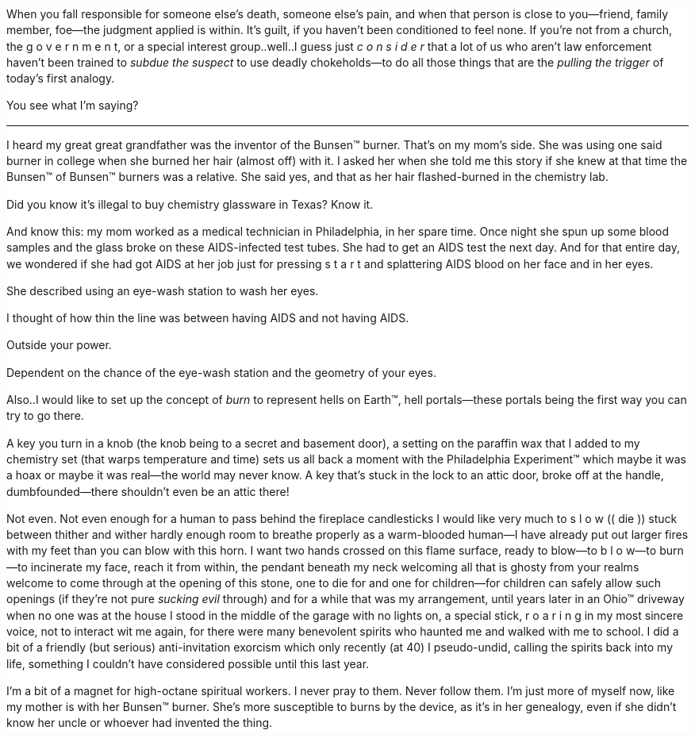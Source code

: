 When you fall responsible for someone else’s death, someone else’s pain, and when that person is close to you—friend, family member, foe—the judgment applied is within.  It’s guilt, if you haven’t been conditioned to feel none.  If you’re not from a church, the g o v e r n m e n t, or a special interest group..well..I guess just *c o n s i d e r* that a lot of us who aren’t law enforcement haven’t been trained to *subdue the suspect* to use deadly chokeholds—to do all those things that are the *pulling the trigger* of today’s first analogy.

You see what I’m saying?

- - - -

I heard my great great grandfather was the inventor of the Bunsen™ burner.  That’s on my mom’s side.  She was using one said burner in college when she burned her hair (almost off) with it.  I asked her when she told me this story if she knew at that time the Bunsen™ of Bunsen™ burners was a relative.  She said yes, and that as her hair flashed-burned in the chemistry lab.

Did you know it’s illegal to buy chemistry glassware in Texas?  Know it.

And know this: my mom worked as a medical technician in Philadelphia, in her spare time.  Once night she spun up some blood samples and the glass broke on these AIDS-infected test tubes.  She had to get an AIDS test the next day.  And for that entire day, we wondered if she had got AIDS at her job just for pressing s t a r t and splattering AIDS blood on her face and in her eyes.

She described using an eye-wash station to wash her eyes.

I thought of how thin the line was between having AIDS and not having AIDS.

Outside your power.

Dependent on the chance of the eye-wash station and the geometry of your eyes.

Also..I would like to set up the concept of *burn* to represent hells on Earth™, hell portals—these portals being the first way you can try to go there.

 A key you turn in a knob (the knob being to a secret and basement door), a setting on the paraffin wax that I added to my chemistry set (that warps temperature and time) sets us all back a moment with the Philadelphia Experiment™ which maybe it was a hoax or maybe it was real—the world may never know.  A key that’s stuck in the lock to an attic door, broke off at the handle, dumbfounded—there shouldn’t even be an attic there!

Not even.  Not even enough for a human to pass behind the fireplace candlesticks I would like very much to s l o w (( die )) stuck between thither and wither hardly enough room to breathe properly as a warm-blooded human—I have already put out larger fires with my feet than you can blow with this horn.  I want two hands crossed on this flame surface, ready to blow—to b l o w—to burn—to incinerate my face, reach it from within, the pendant beneath my neck welcoming all that is ghosty from your realms welcome to come through at the opening of this stone, one to die for and one for children—for children can safely allow such openings (if they’re not pure *sucking evil* through) and for a while that was my arrangement, until years later in an Ohio™ driveway when no one was at the house I stood in the middle of the garage with no lights on, a special stick, r o a r i n g in my most sincere voice, not to interact wit me again, for there were many benevolent spirits who haunted me and walked with me to school.  I did a bit of a friendly (but serious) anti-invitation exorcism which only recently (at 40) I pseudo-undid, calling the spirits back into my life, something I couldn’t have considered possible until this last year.

I’m a bit of a magnet for high-octane spiritual workers.  I never pray to them.  Never follow them.  I’m just more of myself now, like my mother is with her Bunsen™ burner.  She’s more susceptible to burns by the device, as it’s in her genealogy, even if she didn’t know her uncle or whoever had invented the thing.
